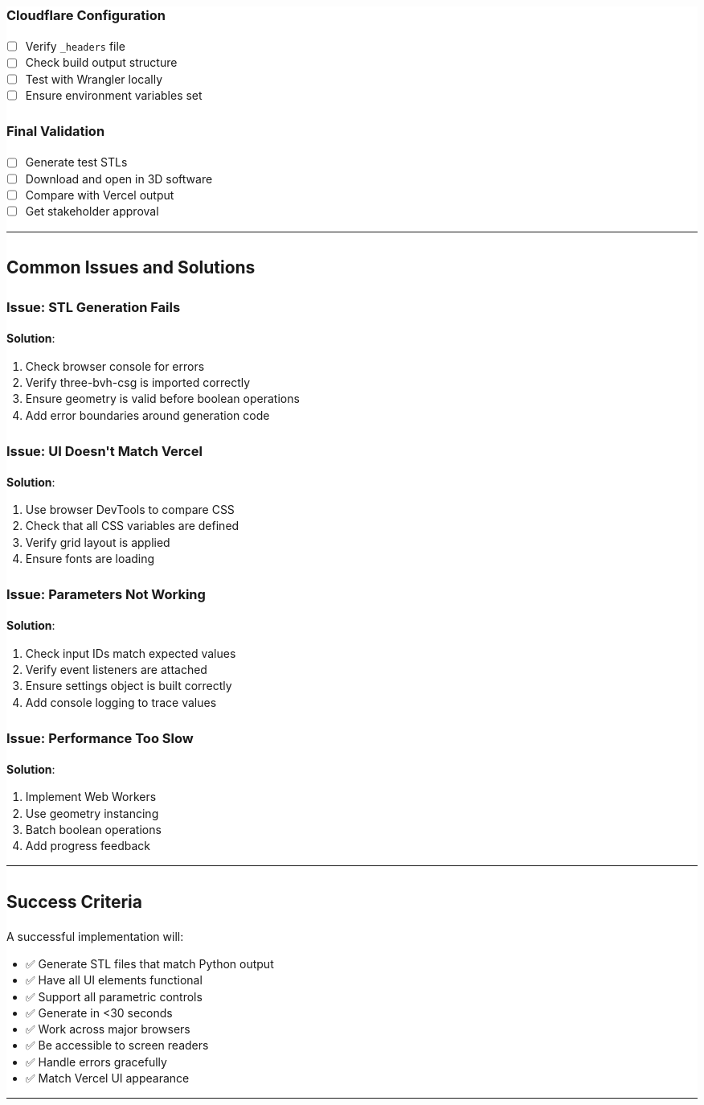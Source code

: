 ### Cloudflare Configuration
- [ ] Verify `_headers` file
- [ ] Check build output structure
- [ ] Test with Wrangler locally
- [ ] Ensure environment variables set

### Final Validation
- [ ] Generate test STLs
- [ ] Download and open in 3D software
- [ ] Compare with Vercel output
- [ ] Get stakeholder approval

---

## Common Issues and Solutions

### Issue: STL Generation Fails
**Solution**: 
1. Check browser console for errors
2. Verify three-bvh-csg is imported correctly
3. Ensure geometry is valid before boolean operations
4. Add error boundaries around generation code

### Issue: UI Doesn't Match Vercel
**Solution**:
1. Use browser DevTools to compare CSS
2. Check that all CSS variables are defined
3. Verify grid layout is applied
4. Ensure fonts are loading

### Issue: Parameters Not Working
**Solution**:
1. Check input IDs match expected values
2. Verify event listeners are attached
3. Ensure settings object is built correctly
4. Add console logging to trace values

### Issue: Performance Too Slow
**Solution**:
1. Implement Web Workers
2. Use geometry instancing
3. Batch boolean operations
4. Add progress feedback

---

## Success Criteria

A successful implementation will:
- ✅ Generate STL files that match Python output
- ✅ Have all UI elements functional
- ✅ Support all parametric controls
- ✅ Generate in <30 seconds
- ✅ Work across major browsers
- ✅ Be accessible to screen readers
- ✅ Handle errors gracefully
- ✅ Match Vercel UI appearance

---